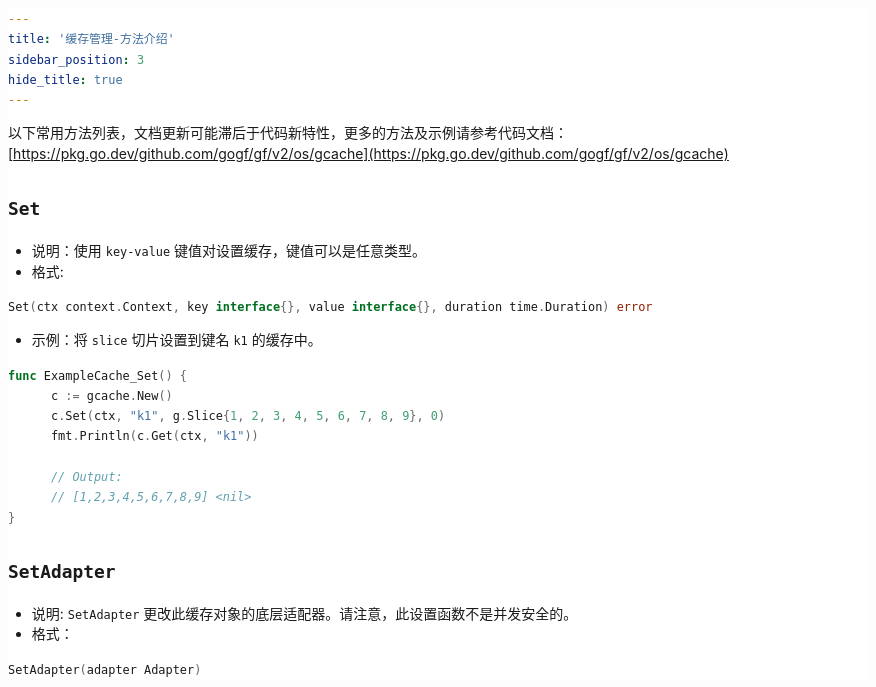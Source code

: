 ```yaml
---
title: '缓存管理-方法介绍'
sidebar_position: 3
hide_title: true
---
```


以下常用方法列表，文档更新可能滞后于代码新特性，更多的方法及示例请参考代码文档： [https://pkg.go.dev/github.com/gogf/gf/v2/os/gcache](https://pkg.go.dev/github.com/gogf/gf/v2/os/gcache)

## `Set`

- 说明：使用 `key-value` 键值对设置缓存，键值可以是任意类型。
- 格式:









```go
Set(ctx context.Context, key interface{}, value interface{}, duration time.Duration) error
```


- 示例：将 `slice` 切片设置到键名 `k1` 的缓存中。









```go
func ExampleCache_Set() {
      c := gcache.New()
      c.Set(ctx, "k1", g.Slice{1, 2, 3, 4, 5, 6, 7, 8, 9}, 0)
      fmt.Println(c.Get(ctx, "k1"))

      // Output:
      // [1,2,3,4,5,6,7,8,9] <nil>
}
```


## `SetAdapter`

- 说明: `SetAdapter` 更改此缓存对象的底层适配器。请注意，此设置函数不是并发安全的。
- 格式：









```go
SetAdapter(adapter Adapter)
```

